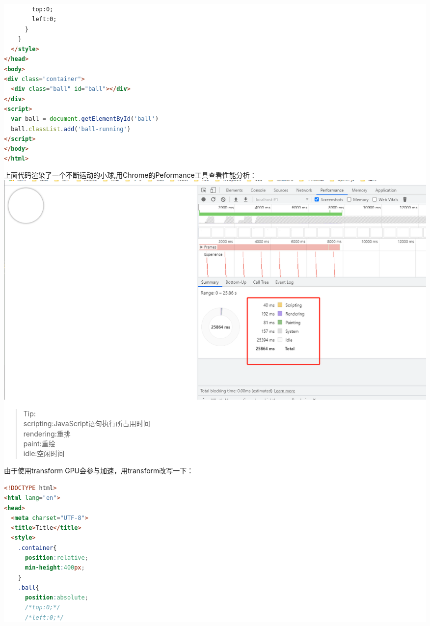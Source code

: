 ```html
        top:0;
        left:0;
      }
    }
  </style>
</head>
<body>
<div class="container">
  <div class="ball" id="ball"></div>
</div>
<script>
  var ball = document.getElementById('ball')
  ball.classList.add('ball-running')
</script>
</body>
</html>
```
上面代码渲染了一个不断运动的小球,用Chrome的Peformance工具查看性能分析：<br>
![](./image/16251314987014.png)<br>
> Tip:<br>
> scripting:JavaScript语句执行所占用时间<br>
> rendering:重排<br>
> paint:重绘<br>
> idle:空闲时间<br>

由于使用transform GPU会参与加速，用transform改写一下：
```html
<!DOCTYPE html>
<html lang="en">
<head>
  <meta charset="UTF-8">
  <title>Title</title>
  <style>
    .container{
      position:relative;
      min-height:400px;
    }
    .ball{
      position:absolute;
      /*top:0;*/
      /*left:0;*/
```